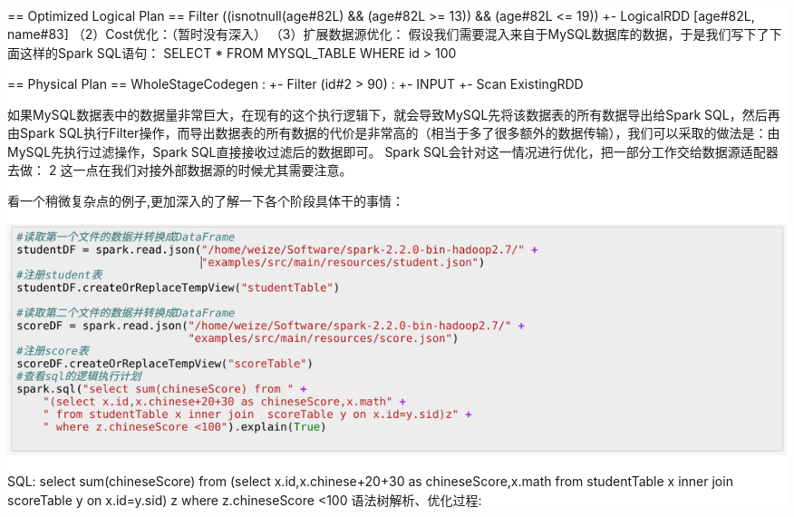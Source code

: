 == Optimized Logical Plan ==
Filter ((isnotnull(age#82L) && (age#82L >= 13)) && (age#82L <= 19))
+- LogicalRDD [age#82L, name#83]
（2）Cost优化：（暂时没有深入）
（3）扩展数据源优化：
假设我们需要混入来自于MySQL数据库的数据，于是我们写下了下面这样的Spark SQL语句：
SELECT * FROM MYSQL_TABLE WHERE id > 100

== Physical Plan ==
WholeStageCodegen
:  +- Filter (id#2 > 90)
:     +- INPUT
+- Scan ExistingRDD

如果MySQL数据表中的数据量非常巨大，在现有的这个执行逻辑下，就会导致MySQL先将该数据表的所有数据导出给Spark SQL，然后再由Spark SQL执行Filter操作，而导出数据表的所有数据的代价是非常高的（相当于多了很多额外的数据传输），我们可以采取的做法是：由MySQL先执行过滤操作，Spark SQL直接接收过滤后的数据即可。
     Spark SQL会针对这一情况进行优化，把一部分工作交给数据源适配器去做：
2
这一点在我们对接外部数据源的时候尤其需要注意。

看一个稍微复杂点的例子,更加深入的了解一下各个阶段具体干的事情：

![](images/spark_sql_code1.png)


SQL:
select sum(chineseScore) from
(select x.id,x.chinese+20+30 as chineseScore,x.math
from studentTable x inner join scoreTable y on x.id=y.sid) z
where z.chineseScore <100
语法树解析、优化过程: 

